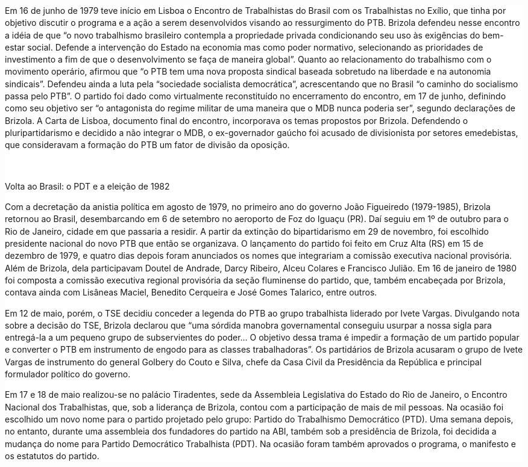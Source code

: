 Em 16 de junho de 1979 teve início em Lisboa o Encontro de Trabalhistas
do Brasil com os Trabalhistas no Exílio, que tinha por objetivo discutir
o programa e a ação a serem desenvolvidos visando ao ressurgimento do
PTB. Brizola defendeu nesse encontro a idéia de que “o novo trabalhismo
brasileiro contempla a propriedade privada condicionando seu uso às
exigências do bem-estar social. Defende a intervenção do Estado na
economia mas como poder normativo, selecionando as prioridades de
investimento a fim de que o desenvolvimento se faça de maneira global”.
Quanto ao relacionamento do trabalhismo com o movimento operário,
afirmou que “o PTB tem uma nova proposta sindical baseada sobretudo na
liberdade e na autonomia sindicais”. Defendeu ainda a luta pela
“sociedade socialista democrática”, acrescentando que no Brasil “o
caminho do socialismo passa pelo PTB”. O partido foi dado como
virtualmente reconstituído no encerramento do encontro, em 17 de junho,
definindo como seu objetivo ser “o antagonista do regime militar de uma
maneira que o MDB nunca poderia ser”, segundo declarações de Brizola. A
Carta de Lisboa, documento final do encontro, incorporava os temas
propostos por Brizola. Defendendo o pluripartidarismo e decidido a não
integrar o MDB, o ex-governador gaúcho foi acusado de divisionista por
setores emedebistas, que consideravam a formação do PTB um fator de
divisão da oposição.

 

Volta ao Brasil: o PDT e a eleição de 1982

Com a decretação da anistia política em agosto de 1979, no primeiro ano
do governo João Figueiredo (1979-1985), Brizola retornou ao Brasil,
desembarcando em 6 de setembro no aeroporto de Foz do Iguaçu (PR). Daí
seguiu em 1º de outubro para o Rio de Janeiro, cidade em que passaria a
residir. A partir da extinção do bipartidarismo em 29 de novembro, foi
escolhido presidente nacional do novo PTB que então se organizava. O
lançamento do partido foi feito em Cruz Alta (RS) em 15 de dezembro de
1979, e quatro dias depois foram anunciados os nomes que integrariam a
comissão executiva nacional provisória. Além de Brizola, dela
participavam Doutel de Andrade, Darcy Ribeiro, Alceu Colares e Francisco
Julião. Em 16 de janeiro de 1980 foi composta a comissão executiva
regional provisória da seção fluminense do partido, que, também
encabeçada por Brizola, contava ainda com Lisâneas Maciel, Benedito
Cerqueira e José Gomes Talarico, entre outros.

Em 12 de maio, porém, o TSE decidiu conceder a legenda do PTB ao grupo
trabalhista liderado por Ivete Vargas. Divulgando nota sobre a decisão
do TSE, Brizola declarou que “uma sórdida manobra governamental
conseguiu usurpar a nossa sigla para entregá-la a um pequeno grupo de
subservientes do poder... O objetivo dessa trama é impedir a formação de
um partido popular e converter o PTB em instrumento de engodo para as
classes trabalhadoras”. Os partidários de Brizola acusaram o grupo de
Ivete Vargas de instrumento do general Golbery do Couto e Silva, chefe
da Casa Civil da Presidência da República e principal formulador
político do governo.

Em 17 e 18 de maio realizou-se no palácio Tiradentes, sede da Assembleia
Legislativa do Estado do Rio de Janeiro, o Encontro Nacional dos
Trabalhistas, que, sob a liderança de Brizola, contou com a participação
de mais de mil pessoas. Na ocasião foi escolhido um novo nome para o
partido projetado pelo grupo: Partido do Trabalhismo Democrático (PTD).
Uma semana depois, no entanto, durante uma assembleia dos fundadores do
partido na ABI, também sob a presidência de Brizola, foi decidida a
mudança do nome para Partido Democrático Trabalhista (PDT). Na ocasião
foram também aprovados o programa, o manifesto e os estatutos do
partido.
